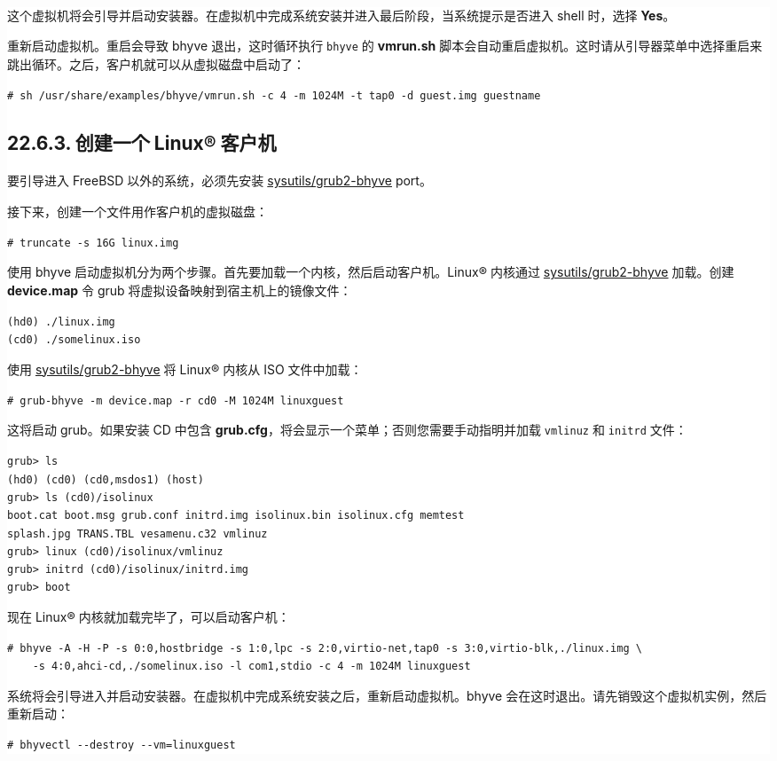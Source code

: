 这个虚拟机将会引导并启动安装器。在虚拟机中完成系统安装并进入最后阶段，当系统提示是否进入 shell 时，选择 **Yes**。

重新启动虚拟机。重启会导致 bhyve 退出，这时循环执行 `bhyve` 的 **vmrun.sh** 脚本会自动重启虚拟机。这时请从引导器菜单中选择重启来跳出循环。之后，客户机就可以从虚拟磁盘中启动了：

```
# sh /usr/share/examples/bhyve/vmrun.sh -c 4 -m 1024M -t tap0 -d guest.img guestname
```

## 22.6.3. 创建一个 Linux® 客户机

要引导进入 FreeBSD 以外的系统，必须先安装 [sysutils/grub2-bhyve](https://cgit.freebsd.org/ports/tree/sysutils/grub2-bhyve/pkg-descr) port。

接下来，创建一个文件用作客户机的虚拟磁盘：

```
# truncate -s 16G linux.img
```

使用 bhyve 启动虚拟机分为两个步骤。首先要加载一个内核，然后启动客户机。Linux® 内核通过 [sysutils/grub2-bhyve](https://cgit.freebsd.org/ports/tree/sysutils/grub2-bhyve/pkg-descr) 加载。创建 **device.map** 令 grub 将虚拟设备映射到宿主机上的镜像文件：

```
(hd0) ./linux.img
(cd0) ./somelinux.iso
```

使用 [sysutils/grub2-bhyve](https://cgit.freebsd.org/ports/tree/sysutils/grub2-bhyve/pkg-descr) 将 Linux® 内核从 ISO 文件中加载：

```
# grub-bhyve -m device.map -r cd0 -M 1024M linuxguest
```

这将启动 grub。如果安装 CD 中包含 **grub.cfg**，将会显示一个菜单；否则您需要手动指明并加载 `vmlinuz` 和 `initrd` 文件：

```
grub> ls
(hd0) (cd0) (cd0,msdos1) (host)
grub> ls (cd0)/isolinux
boot.cat boot.msg grub.conf initrd.img isolinux.bin isolinux.cfg memtest
splash.jpg TRANS.TBL vesamenu.c32 vmlinuz
grub> linux (cd0)/isolinux/vmlinuz
grub> initrd (cd0)/isolinux/initrd.img
grub> boot
```

现在 Linux® 内核就加载完毕了，可以启动客户机：

```
# bhyve -A -H -P -s 0:0,hostbridge -s 1:0,lpc -s 2:0,virtio-net,tap0 -s 3:0,virtio-blk,./linux.img \
    -s 4:0,ahci-cd,./somelinux.iso -l com1,stdio -c 4 -m 1024M linuxguest
```

系统将会引导进入并启动安装器。在虚拟机中完成系统安装之后，重新启动虚拟机。bhyve 会在这时退出。请先销毁这个虚拟机实例，然后重新启动：

```
# bhyvectl --destroy --vm=linuxguest
```
